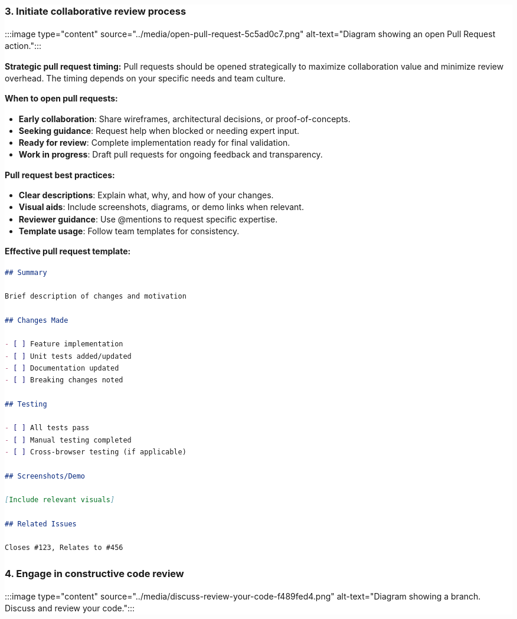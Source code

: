 ### 3. Initiate collaborative review process

:::image type="content" source="../media/open-pull-request-5c5ad0c7.png" alt-text="Diagram showing an open Pull Request action.":::

**Strategic pull request timing:**
Pull requests should be opened strategically to maximize collaboration value and minimize review overhead. The timing depends on your specific needs and team culture.

**When to open pull requests:**

- **Early collaboration**: Share wireframes, architectural decisions, or proof-of-concepts.
- **Seeking guidance**: Request help when blocked or needing expert input.
- **Ready for review**: Complete implementation ready for final validation.
- **Work in progress**: Draft pull requests for ongoing feedback and transparency.

**Pull request best practices:**

- **Clear descriptions**: Explain what, why, and how of your changes.
- **Visual aids**: Include screenshots, diagrams, or demo links when relevant.
- **Reviewer guidance**: Use @mentions to request specific expertise.
- **Template usage**: Follow team templates for consistency.

**Effective pull request template:**

```markdown
## Summary

Brief description of changes and motivation

## Changes Made

- [ ] Feature implementation
- [ ] Unit tests added/updated
- [ ] Documentation updated
- [ ] Breaking changes noted

## Testing

- [ ] All tests pass
- [ ] Manual testing completed
- [ ] Cross-browser testing (if applicable)

## Screenshots/Demo

[Include relevant visuals]

## Related Issues

Closes #123, Relates to #456
```

### 4. Engage in constructive code review

:::image type="content" source="../media/discuss-review-your-code-f489fed4.png" alt-text="Diagram showing a branch. Discuss and review your code.":::

